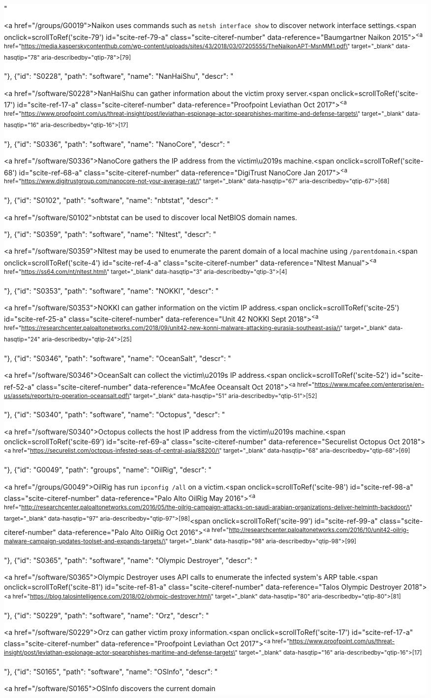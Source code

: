 "<p><a href=\"/groups/G0019\">Naikon</a> uses commands such as <code>netsh interface show</code> to discover network interface settings.<span onclick=scrollToRef('scite-79') id=\"scite-ref-79-a\" class=\"scite-citeref-number\" data-reference=\"Baumgartner Naikon 2015\"><sup><a href=\"https://media.kasperskycontenthub.com/wp-content/uploads/sites/43/2018/03/07205555/TheNaikonAPT-MsnMM1.pdf\" target=\"_blank\" data-hasqtip=\"78\" aria-describedby=\"qtip-78\">[79]</a></sup></span></p>"}, {"id": "S0228", "path": "software", "name": "NanHaiShu", "descr": "<p><a href=\"/software/S0228\">NanHaiShu</a> can gather information about the victim proxy server.<span onclick=scrollToRef('scite-17') id=\"scite-ref-17-a\" class=\"scite-citeref-number\" data-reference=\"Proofpoint Leviathan Oct 2017\"><sup><a href=\"https://www.proofpoint.com/us/threat-insight/post/leviathan-espionage-actor-spearphishes-maritime-and-defense-targets\" target=\"_blank\" data-hasqtip=\"16\" aria-describedby=\"qtip-16\">[17]</a></sup></span></p>"}, {"id": "S0336", "path": "software", "name": "NanoCore", "descr": "<p><a href=\"/software/S0336\">NanoCore</a> gathers the IP address from the victim\u2019s machine.<span onclick=scrollToRef('scite-68') id=\"scite-ref-68-a\" class=\"scite-citeref-number\" data-reference=\"DigiTrust NanoCore Jan 2017\"><sup><a href=\"https://www.digitrustgroup.com/nanocore-not-your-average-rat/\" target=\"_blank\" data-hasqtip=\"67\" aria-describedby=\"qtip-67\">[68]</a></sup></span></p>"}, {"id": "S0102", "path": "software", "name": "nbtstat", "descr": "<p><a href=\"/software/S0102\">nbtstat</a> can be used to discover local NetBIOS domain names.</p>"}, {"id": "S0359", "path": "software", "name": "Nltest", "descr": "<p><a href=\"/software/S0359\">Nltest</a> may be used to enumerate the parent domain of a local machine using <code>/parentdomain</code>.<span onclick=scrollToRef('scite-4') id=\"scite-ref-4-a\" class=\"scite-citeref-number\" data-reference=\"Nltest Manual\"><sup><a href=\"https://ss64.com/nt/nltest.html\" target=\"_blank\" data-hasqtip=\"3\" aria-describedby=\"qtip-3\">[4]</a></sup></span></p>"}, {"id": "S0353", "path": "software", "name": "NOKKI", "descr": "<p><a href=\"/software/S0353\">NOKKI</a> can gather information on the victim IP address.<span onclick=scrollToRef('scite-25') id=\"scite-ref-25-a\" class=\"scite-citeref-number\" data-reference=\"Unit 42 NOKKI Sept 2018\"><sup><a href=\"https://researchcenter.paloaltonetworks.com/2018/09/unit42-new-konni-malware-attacking-eurasia-southeast-asia/\" target=\"_blank\" data-hasqtip=\"24\" aria-describedby=\"qtip-24\">[25]</a></sup></span></p>"}, {"id": "S0346", "path": "software", "name": "OceanSalt", "descr": "<p><a href=\"/software/S0346\">OceanSalt</a> can collect the victim\u2019s IP address.<span onclick=scrollToRef('scite-52') id=\"scite-ref-52-a\" class=\"scite-citeref-number\" data-reference=\"McAfee Oceansalt Oct 2018\"><sup><a href=\"https://www.mcafee.com/enterprise/en-us/assets/reports/rp-operation-oceansalt.pdf\" target=\"_blank\" data-hasqtip=\"51\" aria-describedby=\"qtip-51\">[52]</a></sup></span></p>"}, {"id": "S0340", "path": "software", "name": "Octopus", "descr": "<p><a href=\"/software/S0340\">Octopus</a> collects the host IP address from the victim\u2019s machine.<span onclick=scrollToRef('scite-69') id=\"scite-ref-69-a\" class=\"scite-citeref-number\" data-reference=\"Securelist Octopus Oct 2018\"><sup><a href=\"https://securelist.com/octopus-infested-seas-of-central-asia/88200/\" target=\"_blank\" data-hasqtip=\"68\" aria-describedby=\"qtip-68\">[69]</a></sup></span></p>"}, {"id": "G0049", "path": "groups", "name": "OilRig", "descr": "<p><a href=\"/groups/G0049\">OilRig</a> has run <code>ipconfig /all</code> on a victim.<span onclick=scrollToRef('scite-98') id=\"scite-ref-98-a\" class=\"scite-citeref-number\" data-reference=\"Palo Alto OilRig May 2016\"><sup><a href=\"http://researchcenter.paloaltonetworks.com/2016/05/the-oilrig-campaign-attacks-on-saudi-arabian-organizations-deliver-helminth-backdoor/\" target=\"_blank\" data-hasqtip=\"97\" aria-describedby=\"qtip-97\">[98]</a></sup></span><span onclick=scrollToRef('scite-99') id=\"scite-ref-99-a\" class=\"scite-citeref-number\" data-reference=\"Palo Alto OilRig Oct 2016\"><sup><a href=\"http://researchcenter.paloaltonetworks.com/2016/10/unit42-oilrig-malware-campaign-updates-toolset-and-expands-targets/\" target=\"_blank\" data-hasqtip=\"98\" aria-describedby=\"qtip-98\">[99]</a></sup></span></p>"}, {"id": "S0365", "path": "software", "name": "Olympic Destroyer", "descr": "<p><a href=\"/software/S0365\">Olympic Destroyer</a> uses API calls to enumerate the infected system's ARP table.<span onclick=scrollToRef('scite-81') id=\"scite-ref-81-a\" class=\"scite-citeref-number\" data-reference=\"Talos Olympic Destroyer 2018\"><sup><a href=\"https://blog.talosintelligence.com/2018/02/olympic-destroyer.html\" target=\"_blank\" data-hasqtip=\"80\" aria-describedby=\"qtip-80\">[81]</a></sup></span></p>"}, {"id": "S0229", "path": "software", "name": "Orz", "descr": "<p><a href=\"/software/S0229\">Orz</a> can gather victim proxy information.<span onclick=scrollToRef('scite-17') id=\"scite-ref-17-a\" class=\"scite-citeref-number\" data-reference=\"Proofpoint Leviathan Oct 2017\"><sup><a href=\"https://www.proofpoint.com/us/threat-insight/post/leviathan-espionage-actor-spearphishes-maritime-and-defense-targets\" target=\"_blank\" data-hasqtip=\"16\" aria-describedby=\"qtip-16\">[17]</a></sup></span></p>"}, {"id": "S0165", "path": "software", "name": "OSInfo", "descr": "<p><a href=\"/software/S0165\">OSInfo</a> discovers the current domain